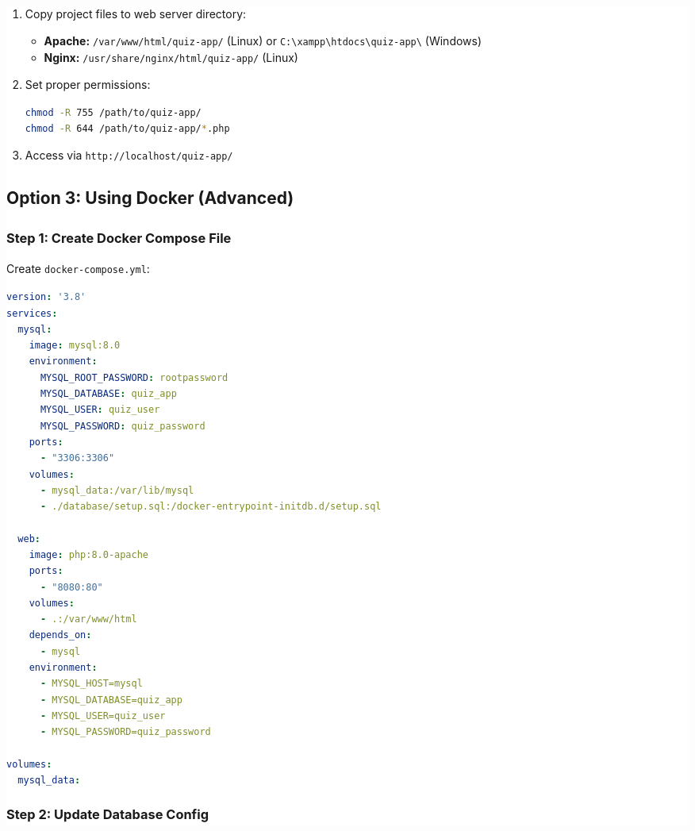1. Copy project files to web server directory:
   - **Apache:** `/var/www/html/quiz-app/` (Linux) or `C:\xampp\htdocs\quiz-app\` (Windows)
   - **Nginx:** `/usr/share/nginx/html/quiz-app/` (Linux)

2. Set proper permissions:
   ```bash
   chmod -R 755 /path/to/quiz-app/
   chmod -R 644 /path/to/quiz-app/*.php
   ```

3. Access via `http://localhost/quiz-app/`

## Option 3: Using Docker (Advanced)

### Step 1: Create Docker Compose File

Create `docker-compose.yml`:

```yaml
version: '3.8'
services:
  mysql:
    image: mysql:8.0
    environment:
      MYSQL_ROOT_PASSWORD: rootpassword
      MYSQL_DATABASE: quiz_app
      MYSQL_USER: quiz_user
      MYSQL_PASSWORD: quiz_password
    ports:
      - "3306:3306"
    volumes:
      - mysql_data:/var/lib/mysql
      - ./database/setup.sql:/docker-entrypoint-initdb.d/setup.sql

  web:
    image: php:8.0-apache
    ports:
      - "8080:80"
    volumes:
      - .:/var/www/html
    depends_on:
      - mysql
    environment:
      - MYSQL_HOST=mysql
      - MYSQL_DATABASE=quiz_app
      - MYSQL_USER=quiz_user
      - MYSQL_PASSWORD=quiz_password

volumes:
  mysql_data:
```

### Step 2: Update Database Config
